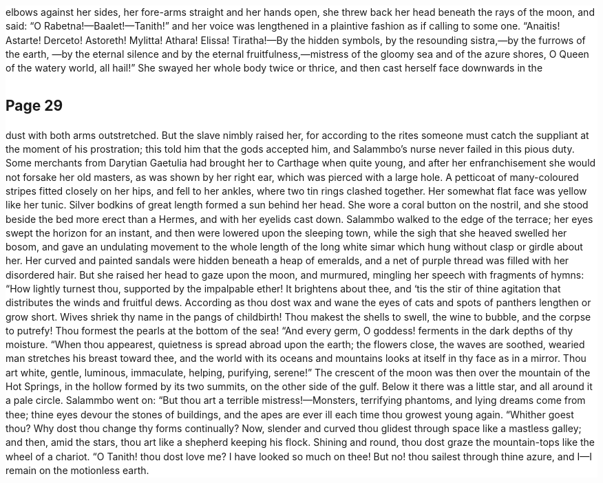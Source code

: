 elbows against her sides, her fore-arms straight and her hands open, she threw back her
head beneath the rays of the moon, and said:
“O Rabetna!—Baalet!—Tanith!” and her voice was lengthened in a plaintive fashion as
if calling to some one. “Anaitis! Astarte! Derceto! Astoreth! Mylitta! Athara! Elissa!
Tiratha!—By the hidden symbols, by the resounding sistra,—by the furrows of the earth,
—by the eternal silence and by the eternal fruitfulness,—mistress of the gloomy sea and of
the azure shores, O Queen of the watery world, all hail!”
She swayed her whole body twice or thrice, and then cast herself face downwards in the


## Page 29

dust with both arms outstretched.
But the slave nimbly raised her, for according to the rites someone must catch the
suppliant at the moment of his prostration; this told him that the gods accepted him, and
Salammbo’s nurse never failed in this pious duty.
Some merchants from Darytian Gaetulia had brought her to Carthage when quite young,
and after her enfranchisement she would not forsake her old masters, as was shown by her
right ear, which was pierced with a large hole. A petticoat of many-coloured stripes fitted
closely on her hips, and fell to her ankles, where two tin rings clashed together. Her
somewhat flat face was yellow like her tunic. Silver bodkins of great length formed a sun
behind her head. She wore a coral button on the nostril, and she stood beside the bed more
erect than a Hermes, and with her eyelids cast down.
Salammbo walked to the edge of the terrace; her eyes swept the horizon for an instant,
and then were lowered upon the sleeping town, while the sigh that she heaved swelled her
bosom, and gave an undulating movement to the whole length of the long white simar
which hung without clasp or girdle about her. Her curved and painted sandals were hidden
beneath a heap of emeralds, and a net of purple thread was filled with her disordered hair.
But she raised her head to gaze upon the moon, and murmured, mingling her speech
with fragments of hymns:
“How lightly turnest thou, supported by the impalpable ether! It brightens about thee,
and ‘tis the stir of thine agitation that distributes the winds and fruitful dews. According as
thou dost wax and wane the eyes of cats and spots of panthers lengthen or grow short.
Wives shriek thy name in the pangs of childbirth! Thou makest the shells to swell, the
wine to bubble, and the corpse to putrefy! Thou formest the pearls at the bottom of the
sea!
“And every germ, O goddess! ferments in the dark depths of thy moisture.
“When thou appearest, quietness is spread abroad upon the earth; the flowers close, the
waves are soothed, wearied man stretches his breast toward thee, and the world with its
oceans and mountains looks at itself in thy face as in a mirror. Thou art white, gentle,
luminous, immaculate, helping, purifying, serene!”
The crescent of the moon was then over the mountain of the Hot Springs, in the hollow
formed by its two summits, on the other side of the gulf. Below it there was a little star,
and all around it a pale circle. Salammbo went on:
“But thou art a terrible mistress!—Monsters, terrifying phantoms, and lying dreams
come from thee; thine eyes devour the stones of buildings, and the apes are ever ill each
time thou growest young again.
“Whither goest thou? Why dost thou change thy forms continually? Now, slender and
curved thou glidest through space like a mastless galley; and then, amid the stars, thou art
like a shepherd keeping his flock. Shining and round, thou dost graze the mountain-tops
like the wheel of a chariot.
“O Tanith! thou dost love me? I have looked so much on thee! But no! thou sailest
through thine azure, and I—I remain on the motionless earth.
